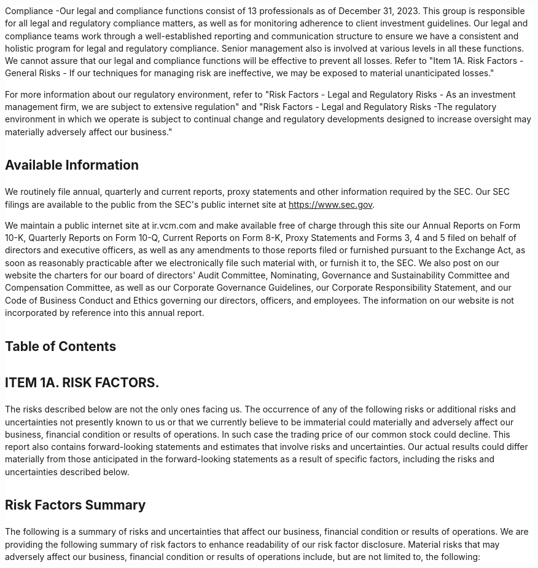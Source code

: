 Compliance -Our legal and compliance functions consist of 13 professionals as of December 31, 2023. This group is responsible for all legal and regulatory compliance matters, as well as for monitoring adherence to client investment guidelines. Our legal and compliance teams work through a well-established reporting and communication structure to ensure we have a consistent and holistic program for legal and regulatory compliance. Senior management also is involved at various levels in all these functions. We cannot assure that our legal and compliance functions will be effective to prevent all losses. Refer to "Item 1A. Risk Factors - General Risks - If our techniques for managing risk are ineffective, we may be exposed to material unanticipated losses."

For more information about our regulatory environment, refer to "Risk Factors - Legal and Regulatory Risks - As an investment management firm, we are subject to extensive regulation" and "Risk Factors - Legal and Regulatory Risks -The regulatory environment in which we operate is subject to continual change and regulatory developments designed to increase oversight may materially adversely affect our business."

## Available Information

We routinely file annual, quarterly and current reports, proxy statements and other information required by the SEC. Our SEC filings are available to the public from the SEC's public internet site at https://www.sec.gov.

We maintain a public internet site at ir.vcm.com and make available free of charge through this site our Annual Reports on Form 10-K, Quarterly Reports on Form 10-Q, Current Reports on Form 8-K, Proxy Statements and Forms 3, 4 and 5 filed on behalf of directors and executive officers, as well as any amendments to those reports filed or furnished pursuant to the Exchange Act, as soon as reasonably practicable after we electronically file such material with, or furnish it to, the SEC. We also post on our website the charters for our board of directors' Audit Committee, Nominating, Governance and Sustainability Committee and Compensation Committee, as well as our Corporate Governance Guidelines, our Corporate Responsibility Statement, and our Code of Business Conduct and Ethics governing our directors, officers, and employees. The information on our website is not incorporated by reference into this annual report.

## Table of Contents

## ITEM 1A. RISK FACTORS.

The risks described below are not the only ones facing us. The occurrence of any of the following risks or additional risks and uncertainties not presently known to us or that we currently believe to be immaterial could materially and adversely affect our business, financial condition or results of operations. In such case the trading price of our common stock could decline. This report also contains forward-looking statements and estimates that involve risks and uncertainties. Our actual results could differ materially from those anticipated in the forward-looking statements as a result of specific factors, including the risks and uncertainties described below.

## Risk Factors Summary

The following is a summary of risks and uncertainties that affect our business, financial condition or results of operations. We are providing the following summary of risk factors to enhance readability of our risk factor disclosure. Material risks that may adversely affect our business, financial condition or results of operations include, but are not limited to, the following:
